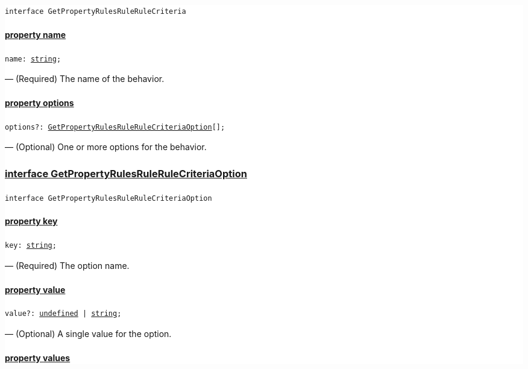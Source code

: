 <pre class="highlight"><code><span class='kr'>interface</span> <span class='nx'>GetPropertyRulesRuleRuleCriteria</span></code></pre>
<h4 class="pdoc-member-header" id="GetPropertyRulesRuleRuleCriteria-name">
<a class="pdoc-child-name" href="https://github.com/pulumi/pulumi-akamai/blob/fcfa49b3a4c333877d6dd8112b29ec315eb6440a/sdk/nodejs/types/input.ts#L142">property <b>name</b></a>
</h4>

<pre class="highlight"><code><span class='kd'></span>name: <span class='kd'><a href='https://developer.mozilla.org/en-US/docs/Web/JavaScript/Reference/Global_Objects/String'>string</a></span>;</code></pre>

— (Required) The name of the behavior.

<h4 class="pdoc-member-header" id="GetPropertyRulesRuleRuleCriteria-options">
<a class="pdoc-child-name" href="https://github.com/pulumi/pulumi-akamai/blob/fcfa49b3a4c333877d6dd8112b29ec315eb6440a/sdk/nodejs/types/input.ts#L146">property <b>options</b></a>
</h4>

<pre class="highlight"><code><span class='kd'></span>options?: <a href='#GetPropertyRulesRuleRuleCriteriaOption'>GetPropertyRulesRuleRuleCriteriaOption</a>[];</code></pre>

— (Optional) One or more options for the behavior.

<h3 class="pdoc-module-header" id="GetPropertyRulesRuleRuleCriteriaOption" data-link-title="GetPropertyRulesRuleRuleCriteriaOption">
    <a href="https://github.com/pulumi/pulumi-akamai/blob/fcfa49b3a4c333877d6dd8112b29ec315eb6440a/sdk/nodejs/types/input.ts#L149">
        interface <strong>GetPropertyRulesRuleRuleCriteriaOption</strong>
    </a>
</h3>

<pre class="highlight"><code><span class='kr'>interface</span> <span class='nx'>GetPropertyRulesRuleRuleCriteriaOption</span></code></pre>
<h4 class="pdoc-member-header" id="GetPropertyRulesRuleRuleCriteriaOption-key">
<a class="pdoc-child-name" href="https://github.com/pulumi/pulumi-akamai/blob/fcfa49b3a4c333877d6dd8112b29ec315eb6440a/sdk/nodejs/types/input.ts#L153">property <b>key</b></a>
</h4>

<pre class="highlight"><code><span class='kd'></span>key: <span class='kd'><a href='https://developer.mozilla.org/en-US/docs/Web/JavaScript/Reference/Global_Objects/String'>string</a></span>;</code></pre>

— (Required) The option name.

<h4 class="pdoc-member-header" id="GetPropertyRulesRuleRuleCriteriaOption-value">
<a class="pdoc-child-name" href="https://github.com/pulumi/pulumi-akamai/blob/fcfa49b3a4c333877d6dd8112b29ec315eb6440a/sdk/nodejs/types/input.ts#L157">property <b>value</b></a>
</h4>

<pre class="highlight"><code><span class='kd'></span>value?: <span class='kd'><a href='https://developer.mozilla.org/en-US/docs/Web/JavaScript/Reference/Global_Objects/undefined'>undefined</a></span> | <span class='kd'><a href='https://developer.mozilla.org/en-US/docs/Web/JavaScript/Reference/Global_Objects/String'>string</a></span>;</code></pre>

— (Optional) A single value for the option.

<h4 class="pdoc-member-header" id="GetPropertyRulesRuleRuleCriteriaOption-values">
<a class="pdoc-child-name" href="https://github.com/pulumi/pulumi-akamai/blob/fcfa49b3a4c333877d6dd8112b29ec315eb6440a/sdk/nodejs/types/input.ts#L161">property <b>values</b></a>
</h4>
